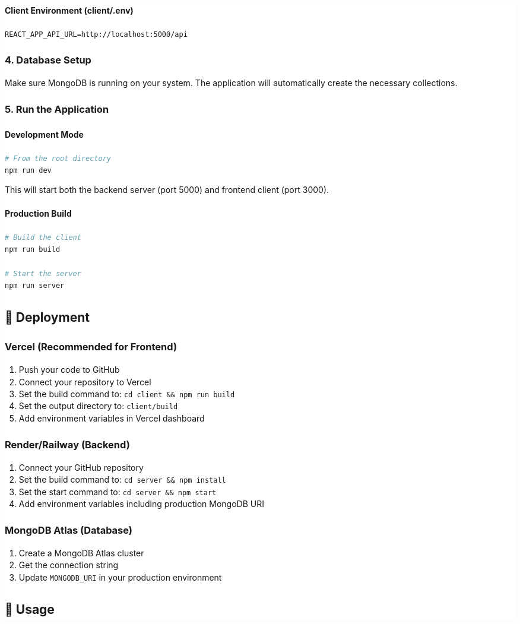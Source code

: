 #### Client Environment (client/.env)
```env
REACT_APP_API_URL=http://localhost:5000/api
```

### 4. Database Setup
Make sure MongoDB is running on your system. The application will automatically create the necessary collections.

### 5. Run the Application

#### Development Mode
```bash
# From the root directory
npm run dev
```

This will start both the backend server (port 5000) and frontend client (port 3000).

#### Production Build
```bash
# Build the client
npm run build

# Start the server
npm run server
```

## 🚀 Deployment

### Vercel (Recommended for Frontend)
1. Push your code to GitHub
2. Connect your repository to Vercel
3. Set the build command to: `cd client && npm run build`
4. Set the output directory to: `client/build`
5. Add environment variables in Vercel dashboard

### Render/Railway (Backend)
1. Connect your GitHub repository
2. Set the build command to: `cd server && npm install`
3. Set the start command to: `cd server && npm start`
4. Add environment variables including production MongoDB URI

### MongoDB Atlas (Database)
1. Create a MongoDB Atlas cluster
2. Get the connection string
3. Update `MONGODB_URI` in your production environment

## 📱 Usage
